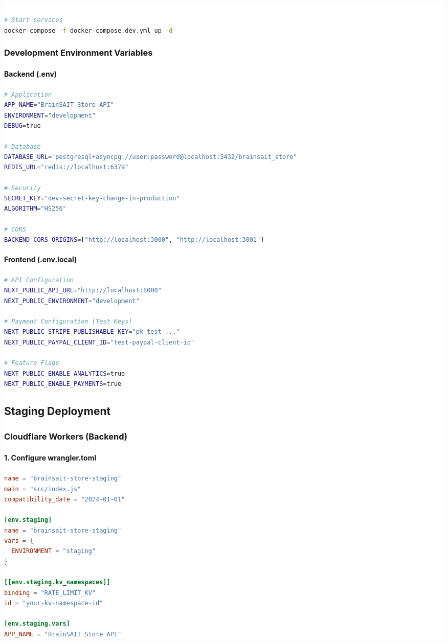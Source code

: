 ```bash

# Start services
docker-compose -f docker-compose.dev.yml up -d
```

### Development Environment Variables

#### Backend (.env)
```bash
# Application
APP_NAME="BrainSAIT Store API"
ENVIRONMENT="development"
DEBUG=true

# Database
DATABASE_URL="postgresql+asyncpg://user:password@localhost:5432/brainsait_store"
REDIS_URL="redis://localhost:6379"

# Security
SECRET_KEY="dev-secret-key-change-in-production"
ALGORITHM="HS256"

# CORS
BACKEND_CORS_ORIGINS=["http://localhost:3000", "http://localhost:3001"]
```

#### Frontend (.env.local)
```bash
# API Configuration
NEXT_PUBLIC_API_URL="http://localhost:8000"
NEXT_PUBLIC_ENVIRONMENT="development"

# Payment Configuration (Test Keys)
NEXT_PUBLIC_STRIPE_PUBLISHABLE_KEY="pk_test_..."
NEXT_PUBLIC_PAYPAL_CLIENT_ID="test-paypal-client-id"

# Feature Flags
NEXT_PUBLIC_ENABLE_ANALYTICS=true
NEXT_PUBLIC_ENABLE_PAYMENTS=true
```

## Staging Deployment

### Cloudflare Workers (Backend)

#### 1. Configure wrangler.toml
```toml
name = "brainsait-store-staging"
main = "src/index.js"
compatibility_date = "2024-01-01"

[env.staging]
name = "brainsait-store-staging"
vars = {
  ENVIRONMENT = "staging"
}

[[env.staging.kv_namespaces]]
binding = "RATE_LIMIT_KV"
id = "your-kv-namespace-id"

[env.staging.vars]
APP_NAME = "BrainSAIT Store API"
```